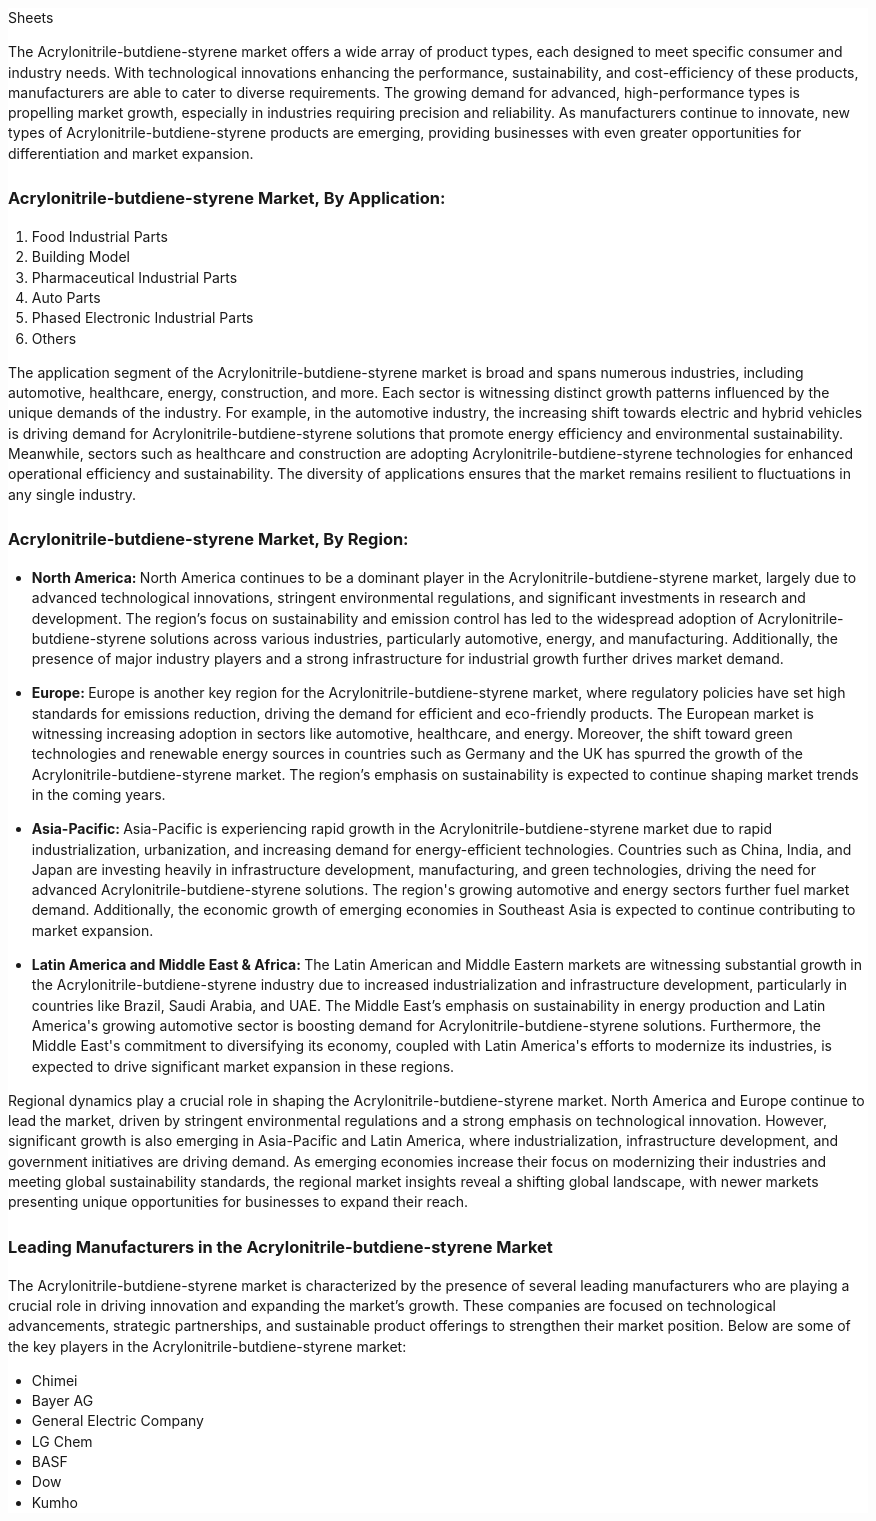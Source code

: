 Sheets</li></ol><p>The Acrylonitrile-butdiene-styrene market offers a wide array of product types, each designed to meet specific consumer and industry needs. With technological innovations enhancing the performance, sustainability, and cost-efficiency of these products, manufacturers are able to cater to diverse requirements. The growing demand for advanced, high-performance types is propelling market growth, especially in industries requiring precision and reliability. As manufacturers continue to innovate, new types of Acrylonitrile-butdiene-styrene products are emerging, providing businesses with even greater opportunities for differentiation and market expansion.</p><h3>Acrylonitrile-butdiene-styrene Market,&nbsp;By Application:</h3><ol><li>Food Industrial Parts<li> Building Model<li> Pharmaceutical Industrial Parts<li> Auto Parts<li> Phased Electronic Industrial Parts<li> Others</li></ol><p>The application segment of the Acrylonitrile-butdiene-styrene market is broad and spans numerous industries, including automotive, healthcare, energy, construction, and more. Each sector is witnessing distinct growth patterns influenced by the unique demands of the industry. For example, in the automotive industry, the increasing shift towards electric and hybrid vehicles is driving demand for Acrylonitrile-butdiene-styrene solutions that promote energy efficiency and environmental sustainability. Meanwhile, sectors such as healthcare and construction are adopting Acrylonitrile-butdiene-styrene technologies for enhanced operational efficiency and sustainability. The diversity of applications ensures that the market remains resilient to fluctuations in any single industry.</p><h3>Acrylonitrile-butdiene-styrene Market, By Region:</h3><ul><li><p><strong>North America:&nbsp;</strong>North America continues to be a dominant player in the Acrylonitrile-butdiene-styrene market, largely due to advanced technological innovations, stringent environmental regulations, and significant investments in research and development. The region&rsquo;s focus on sustainability and emission control has led to the widespread adoption of Acrylonitrile-butdiene-styrene solutions across various industries, particularly automotive, energy, and manufacturing. Additionally, the presence of major industry players and a strong infrastructure for industrial growth further drives market demand.</p></li><li><p><strong><strong>Europe:&nbsp;</strong></strong>Europe is another key region for the Acrylonitrile-butdiene-styrene market, where regulatory policies have set high standards for emissions reduction, driving the demand for efficient and eco-friendly products. The European market is witnessing increasing adoption in sectors like automotive, healthcare, and energy. Moreover, the shift toward green technologies and renewable energy sources in countries such as Germany and the UK has spurred the growth of the Acrylonitrile-butdiene-styrene market. The region&rsquo;s emphasis on sustainability is expected to continue shaping market trends in the coming years.</p></li><li><p><strong><strong>Asia-Pacific:&nbsp;</strong></strong>Asia-Pacific is experiencing rapid growth in the Acrylonitrile-butdiene-styrene market due to rapid industrialization, urbanization, and increasing demand for energy-efficient technologies. Countries such as China, India, and Japan are investing heavily in infrastructure development, manufacturing, and green technologies, driving the need for advanced Acrylonitrile-butdiene-styrene solutions. The region's growing automotive and energy sectors further fuel market demand. Additionally, the economic growth of emerging economies in Southeast Asia is expected to continue contributing to market expansion.</p></li><li><p><strong><strong>Latin America and Middle East &amp; Africa:&nbsp;</strong></strong>The Latin American and Middle Eastern markets are witnessing substantial growth in the Acrylonitrile-butdiene-styrene industry due to increased industrialization and infrastructure development, particularly in countries like Brazil, Saudi Arabia, and UAE. The Middle East&rsquo;s emphasis on sustainability in energy production and Latin America's growing automotive sector is boosting demand for Acrylonitrile-butdiene-styrene solutions. Furthermore, the Middle East's commitment to diversifying its economy, coupled with Latin America's efforts to modernize its industries, is expected to drive significant market expansion in these regions.</p></li></ul><p>Regional dynamics play a crucial role in shaping the Acrylonitrile-butdiene-styrene market. North America and Europe continue to lead the market, driven by stringent environmental regulations and a strong emphasis on technological innovation. However, significant growth is also emerging in Asia-Pacific and Latin America, where industrialization, infrastructure development, and government initiatives are driving demand. As emerging economies increase their focus on modernizing their industries and meeting global sustainability standards, the regional market insights reveal a shifting global landscape, with newer markets presenting unique opportunities for businesses to expand their reach.</p><h3><strong>Leading Manufacturers in the Acrylonitrile-butdiene-styrene Market</strong></h3><p>The Acrylonitrile-butdiene-styrene market is characterized by the presence of several leading manufacturers who are playing a crucial role in driving innovation and expanding the market&rsquo;s growth. These companies are focused on technological advancements, strategic partnerships, and sustainable product offerings to strengthen their market position. Below are some of the key players in the Acrylonitrile-butdiene-styrene market:</p></div><div class="article-main__content" data-test-id="publishing-text-block"><ul><li><span class="">Chimei<li> Bayer AG<li> General Electric Company<li> LG Chem<li> BASF<li> Dow<li> Kumho